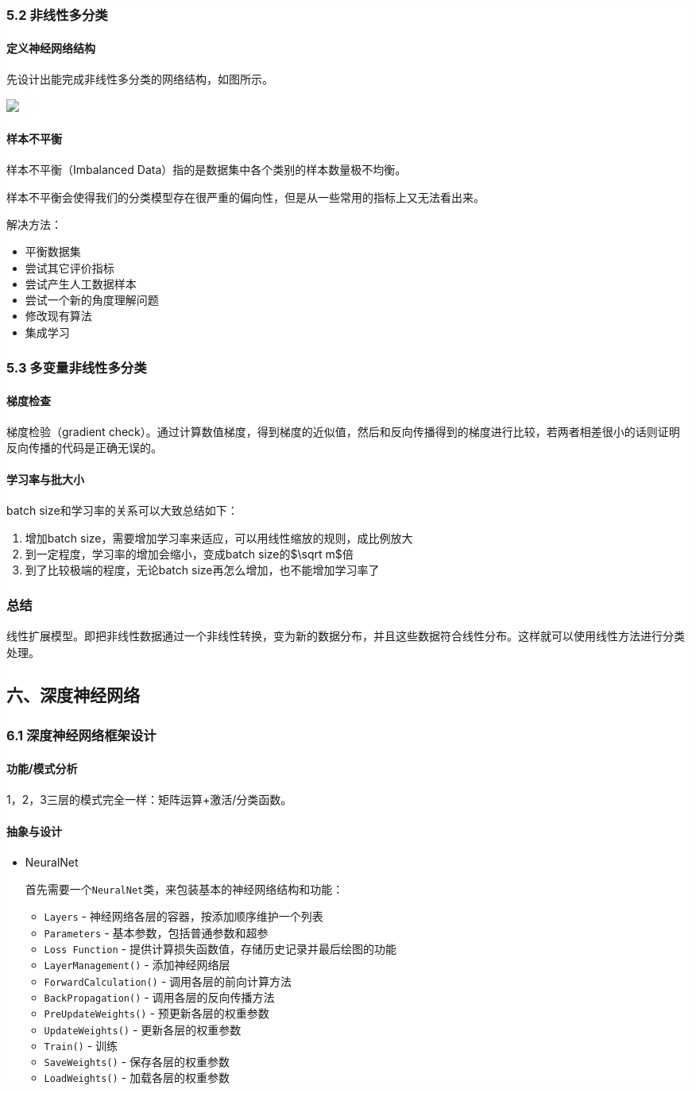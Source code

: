 ### 5.2 非线性多分类

#### 定义神经网络结构

先设计出能完成非线性多分类的网络结构，如图所示。

<img src="https://aiedugithub4a2.blob.core.windows.net/a2-images/Images/11/nn.png" />

#### 样本不平衡

样本不平衡（Imbalanced Data）指的是数据集中各个类别的样本数量极不均衡。

样本不平衡会使得我们的分类模型存在很严重的偏向性，但是从一些常用的指标上又无法看出来。

解决方法：
- 平衡数据集
- 尝试其它评价指标
- 尝试产生人工数据样本
- 尝试一个新的角度理解问题
- 修改现有算法
- 集成学习

### 5.3 多变量非线性多分类

#### 梯度检查

梯度检验（gradient check）。通过计算数值梯度，得到梯度的近似值，然后和反向传播得到的梯度进行比较，若两者相差很小的话则证明反向传播的代码是正确无误的。

#### 学习率与批大小

batch size和学习率的关系可以大致总结如下：

1. 增加batch size，需要增加学习率来适应，可以用线性缩放的规则，成比例放大
2. 到一定程度，学习率的增加会缩小，变成batch size的$\sqrt m$倍
3. 到了比较极端的程度，无论batch size再怎么增加，也不能增加学习率了

### 总结

线性扩展模型。即把非线性数据通过一个非线性转换，变为新的数据分布，并且这些数据符合线性分布。这样就可以使用线性方法进行分类处理。

## 六、深度神经网络

### 6.1 深度神经网络框架设计

#### 功能/模式分析

1，2，3三层的模式完全一样：矩阵运算+激活/分类函数。

#### 抽象与设计
- NeuralNet

  首先需要一个`NeuralNet`类，来包装基本的神经网络结构和功能：

  - `Layers` - 神经网络各层的容器，按添加顺序维护一个列表
  - `Parameters` - 基本参数，包括普通参数和超参
  - `Loss Function` - 提供计算损失函数值，存储历史记录并最后绘图的功能
  - `LayerManagement()` - 添加神经网络层
  - `ForwardCalculation()` - 调用各层的前向计算方法
  - `BackPropagation()` - 调用各层的反向传播方法
  - `PreUpdateWeights()` - 预更新各层的权重参数
  - `UpdateWeights()` - 更新各层的权重参数
  - `Train()` - 训练
  - `SaveWeights()` - 保存各层的权重参数
  - `LoadWeights()` - 加载各层的权重参数

